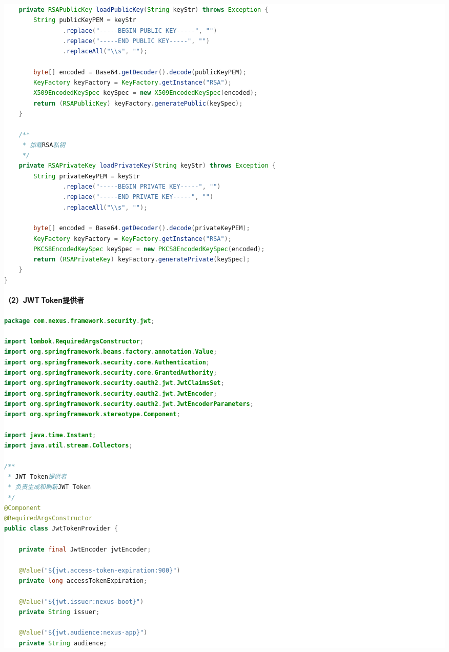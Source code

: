 ```java
    private RSAPublicKey loadPublicKey(String keyStr) throws Exception {
        String publicKeyPEM = keyStr
                .replace("-----BEGIN PUBLIC KEY-----", "")
                .replace("-----END PUBLIC KEY-----", "")
                .replaceAll("\\s", "");
        
        byte[] encoded = Base64.getDecoder().decode(publicKeyPEM);
        KeyFactory keyFactory = KeyFactory.getInstance("RSA");
        X509EncodedKeySpec keySpec = new X509EncodedKeySpec(encoded);
        return (RSAPublicKey) keyFactory.generatePublic(keySpec);
    }

    /**
     * 加载RSA私钥
     */
    private RSAPrivateKey loadPrivateKey(String keyStr) throws Exception {
        String privateKeyPEM = keyStr
                .replace("-----BEGIN PRIVATE KEY-----", "")
                .replace("-----END PRIVATE KEY-----", "")
                .replaceAll("\\s", "");
        
        byte[] encoded = Base64.getDecoder().decode(privateKeyPEM);
        KeyFactory keyFactory = KeyFactory.getInstance("RSA");
        PKCS8EncodedKeySpec keySpec = new PKCS8EncodedKeySpec(encoded);
        return (RSAPrivateKey) keyFactory.generatePrivate(keySpec);
    }
}
```

#### （2）JWT Token提供者

```java
package com.nexus.framework.security.jwt;

import lombok.RequiredArgsConstructor;
import org.springframework.beans.factory.annotation.Value;
import org.springframework.security.core.Authentication;
import org.springframework.security.core.GrantedAuthority;
import org.springframework.security.oauth2.jwt.JwtClaimsSet;
import org.springframework.security.oauth2.jwt.JwtEncoder;
import org.springframework.security.oauth2.jwt.JwtEncoderParameters;
import org.springframework.stereotype.Component;

import java.time.Instant;
import java.util.stream.Collectors;

/**
 * JWT Token提供者
 * 负责生成和刷新JWT Token
 */
@Component
@RequiredArgsConstructor
public class JwtTokenProvider {

    private final JwtEncoder jwtEncoder;

    @Value("${jwt.access-token-expiration:900}")
    private long accessTokenExpiration;

    @Value("${jwt.issuer:nexus-boot}")
    private String issuer;

    @Value("${jwt.audience:nexus-app}")
    private String audience;
```